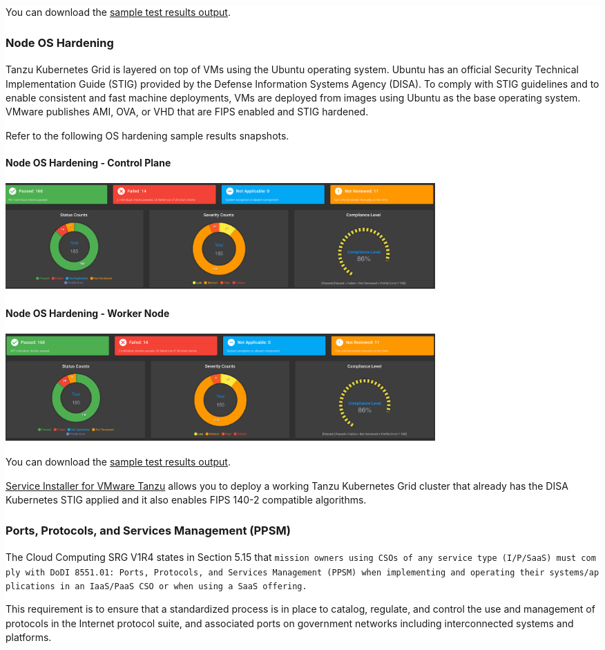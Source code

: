 You can download the [sample test results output](./resources/tkg-aws-airgap/CAAT-STIG-Resolution-Explanation.csv).

### Node OS Hardening

Tanzu Kubernetes Grid is layered on top of VMs using the Ubuntu operating system. Ubuntu has an official Security Technical Implementation Guide (STIG) provided by the Defense Information Systems Agency (DISA). To comply with STIG guidelines and to enable consistent and fast machine deployments, VMs are deployed from images using Ubuntu as the base operating system. VMware publishes AMI, OVA, or VHD that are FIPS enabled and STIG hardened.

Refer to the following OS hardening sample results snapshots.

#### Node OS Hardening - Control Plane

![Ubuntu control plane hardening result](./img/tko-on-aws-airgap/ubuntu-hardening-cp-result.png)

#### Node OS Hardening - Worker Node

![Ubuntu worker node hardening result](./img/tko-on-aws-airgap/ubuntu-hardening-wl-result.png)

You can download the [sample test results output](./resources/tkg-aws-airgap/tkg-bionic-stig.csv).

[Service Installer for VMware Tanzu](https://docs.vmware.com/en/Service-Installer-for-VMware-Tanzu/1.4/service-installer/GUID-AWS%20-%20Federal%20Airgap-AWSFederalAirgap-DeploymentGuide.html) allows you to deploy a working Tanzu Kubernetes Grid cluster that already has the DISA Kubernetes STIG applied and it also enables FIPS 140-2 compatible algorithms.

### Ports, Protocols, and Services Management (PPSM)  

The Cloud Computing SRG V1R4 states in Section 5.15 that `mission owners using CSOs of any service type (I/P/SaaS) must comply with DoDI 8551.01: Ports, Protocols, and Services Management (PPSM) when implementing and operating their systems/applications in an IaaS/PaaS CSO or when using a SaaS offering.`

This requirement is to ensure that a standardized process is in place to catalog, regulate, and control the use and management of protocols in the Internet protocol suite, and associated ports on government networks including interconnected systems and platforms.  
